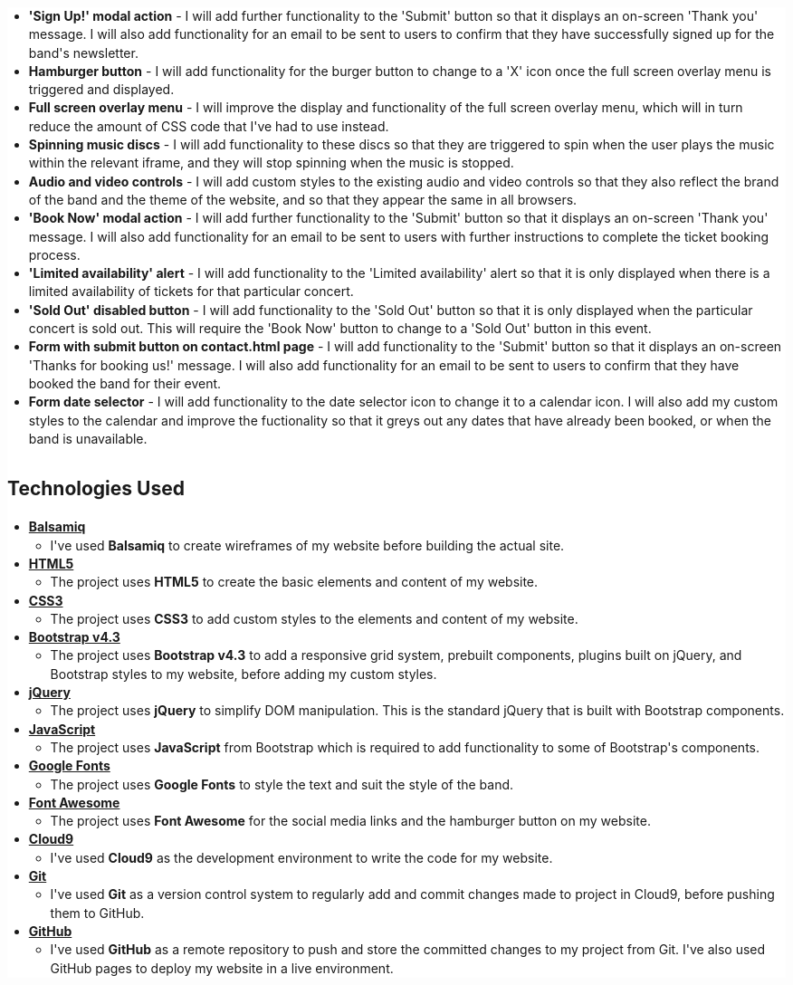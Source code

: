 - **'Sign Up!' modal action** - I will add further functionality to the 'Submit' button so that it displays an on-screen 'Thank you' message. I will also add functionality for an email to be sent to users to confirm that they have successfully signed up for the band's newsletter.
- **Hamburger button** - I will add functionality for the burger button to change to a 'X' icon once the full screen overlay menu is triggered and displayed.
- **Full screen overlay menu** - I will improve the display and functionality of the full screen overlay menu, which will in turn reduce the amount of CSS code that I've had to use instead.
- **Spinning music discs** - I will add functionality to these discs so that they are triggered to spin when the user plays the music within the relevant iframe, and they will stop spinning when the music is stopped.
- **Audio and video controls** - I will add custom styles to the existing audio and video controls so that they also reflect the brand of the band and the theme of the website, and so that they appear the same in all browsers.
- **'Book Now' modal action** - I will add further functionality to the 'Submit' button so that it displays an on-screen 'Thank you' message. I will also add functionality for an email to be sent to users with further instructions to complete the ticket booking process.
- **'Limited availability' alert** - I will add functionality to the 'Limited availability' alert so that it is only displayed when there is a limited availability of tickets for that particular concert.
- **'Sold Out' disabled button** - I will add functionality to the 'Sold Out' button so that it is only displayed when the particular concert is sold out. This will require the 'Book Now' button to change to a 'Sold Out' button in this event.
- **Form with submit button on contact.html page** - I will add functionality to the 'Submit' button so that it displays an on-screen 'Thanks for booking us!' message. I will also add functionality for an email to be sent to users to confirm that they have booked the band for their event.
- **Form date selector** - I will add functionality to the date selector icon to change it to a calendar icon. I will also add my custom styles to the calendar and improve the fuctionality so that it greys out any dates that have already been booked, or when the band is unavailable.

## Technologies Used

- [**Balsamiq**](https://balsamiq.com/)
    - I've used **Balsamiq** to create wireframes of my website before building the actual site.
- [**HTML5**](https://developer.mozilla.org/en-US/docs/Web/Guide/HTML/HTML5)
    - The project uses **HTML5** to create the basic elements and content of my website.
- [**CSS3**](https://developer.mozilla.org/en-US/docs/Web/CSS/CSS3)
    - The project uses **CSS3** to add custom styles to the elements and content of my website.
- [**Bootstrap v4.3**](https://getbootstrap.com/)
    - The project uses **Bootstrap v4.3** to add a responsive grid system, prebuilt components, plugins built on jQuery, and Bootstrap styles to my website, before adding my custom styles.
- [**jQuery**](https://jquery.com)
    - The project uses **jQuery** to simplify DOM manipulation. This is the standard jQuery that is built with Bootstrap components.
- [**JavaScript**](https://www.javascript.com/)
    - The project uses **JavaScript** from Bootstrap which is required to add functionality to some of Bootstrap's components.
- [**Google Fonts**](https://fonts.google.com/)
    - The project uses **Google Fonts** to style the text and suit the style of the band.
- [**Font Awesome**](https://fontawesome.com/)
    - The project uses **Font Awesome** for the social media links and the hamburger button on my website.
- [**Cloud9**](https://c9.io/login)
    - I've used **Cloud9** as the development environment to write the code for my website.
- [**Git**](https://git-scm.com/)
    - I've used **Git** as a version control system to regularly add and commit changes made to project in Cloud9, before pushing them to GitHub.
- [**GitHub**](https://github.com/)
    - I've used **GitHub** as a remote repository to push and store the committed changes to my project from Git. I've also used GitHub pages to deploy my website in a live environment.
